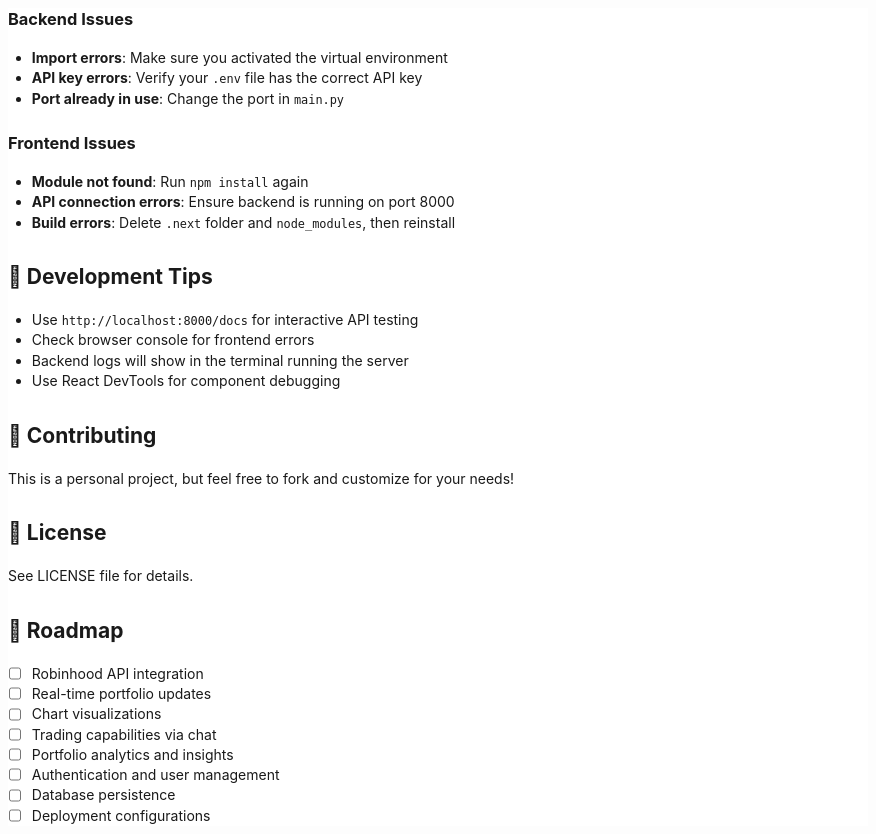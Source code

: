 ### Backend Issues

- **Import errors**: Make sure you activated the virtual environment
- **API key errors**: Verify your `.env` file has the correct API key
- **Port already in use**: Change the port in `main.py`

### Frontend Issues

- **Module not found**: Run `npm install` again
- **API connection errors**: Ensure backend is running on port 8000
- **Build errors**: Delete `.next` folder and `node_modules`, then reinstall

## 📝 Development Tips

- Use `http://localhost:8000/docs` for interactive API testing
- Check browser console for frontend errors
- Backend logs will show in the terminal running the server
- Use React DevTools for component debugging

## 🤝 Contributing

This is a personal project, but feel free to fork and customize for your needs!

## 📄 License

See LICENSE file for details.

## 🔮 Roadmap

- [ ] Robinhood API integration
- [ ] Real-time portfolio updates
- [ ] Chart visualizations
- [ ] Trading capabilities via chat
- [ ] Portfolio analytics and insights
- [ ] Authentication and user management
- [ ] Database persistence
- [ ] Deployment configurations
